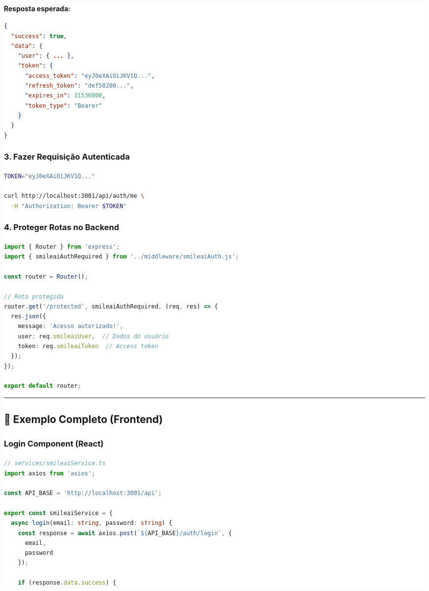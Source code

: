 **Resposta esperada:**
```json
{
  "success": true,
  "data": {
    "user": { ... },
    "token": {
      "access_token": "eyJ0eXAiOiJKV1Q...",
      "refresh_token": "def50200...",
      "expires_in": 31536000,
      "token_type": "Bearer"
    }
  }
}
```

### 3. Fazer Requisição Autenticada

```bash
TOKEN="eyJ0eXAiOiJKV1Q..."

curl http://localhost:3001/api/auth/me \
  -H "Authorization: Bearer $TOKEN"
```

### 4. Proteger Rotas no Backend

```typescript
import { Router } from 'express';
import { smileaiAuthRequired } from '../middleware/smileaiAuth.js';

const router = Router();

// Rota protegida
router.get('/protected', smileaiAuthRequired, (req, res) => {
  res.json({
    message: 'Acesso autorizado!',
    user: req.smileaiUser,  // Dados do usuário
    token: req.smileaiToken  // Access token
  });
});

export default router;
```

---

## 🎨 Exemplo Completo (Frontend)

### Login Component (React)

```typescript
// services/smileaiService.ts
import axios from 'axios';

const API_BASE = 'http://localhost:3001/api';

export const smileaiService = {
  async login(email: string, password: string) {
    const response = await axios.post(`${API_BASE}/auth/login`, {
      email,
      password
    });

    if (response.data.success) {
```